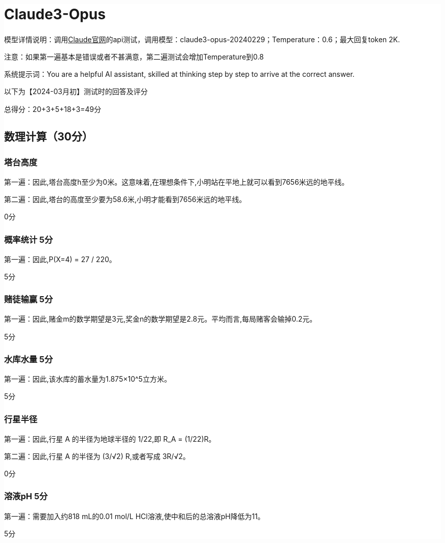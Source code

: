 # Claude3-Opus

模型详情说明：调用[Claude官网](https://console.anthropic.com/)的api测试，调用模型：claude3-opus-20240229；Temperature：0.6；最大回复token 2K.

注意：如果第一遍基本是错误或者不甚满意，第二遍测试会增加Temperature到0.8

系统提示词：You are a helpful AI assistant, skilled at thinking step by step to arrive at the correct answer.

以下为【2024-03月初】测试时的回答及评分

总得分：20+3+5+18+3=49分

## 数理计算（30分）

### 塔台高度

第一遍：因此,塔台高度h至少为0米。这意味着,在理想条件下,小明站在平地上就可以看到7656米远的地平线。

第二遍：因此,塔台的高度至少要为58.6米,小明才能看到7656米远的地平线。

0分

### 概率统计 5分

第一遍：因此,P(X=4) = 27 / 220。

5分

### 赌徒输赢 5分

第一遍：因此,赌金m的数学期望是3元,奖金n的数学期望是2.8元。平均而言,每局赌客会输掉0.2元。

5分

### 水库水量 5分

第一遍：因此,该水库的蓄水量为1.875×10^5立方米。

5分

### 行星半径

第一遍：因此,行星 A 的半径为地球半径的 1/22,即 R_A = (1/22)R。

第二遍：因此,行星 A 的半径为 (3/√2) R,或者写成 3R/√2。

0分

### 溶液pH 5分

第一遍：需要加入约818 mL的0.01 mol/L HCl溶液,使中和后的总溶液pH降低为11。

5分
